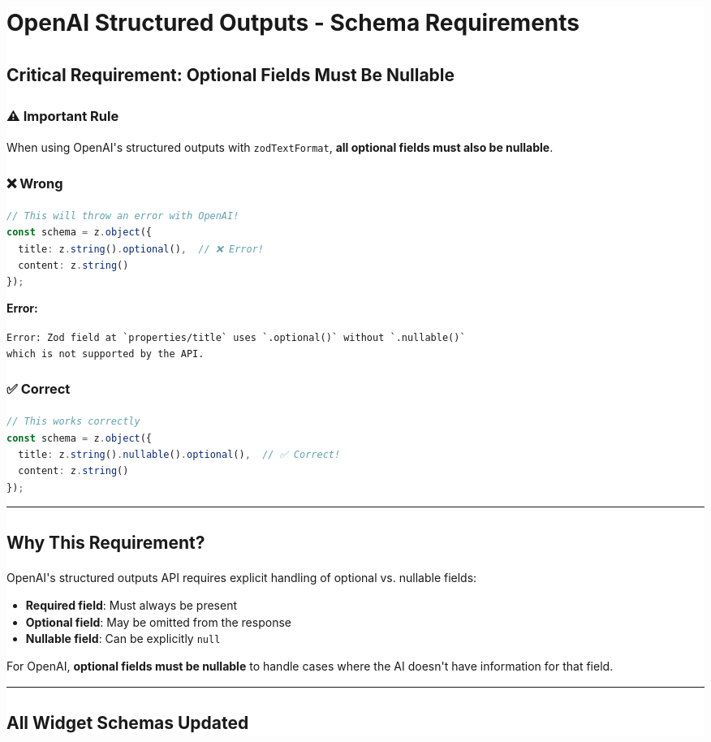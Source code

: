 # OpenAI Structured Outputs - Schema Requirements

## Critical Requirement: Optional Fields Must Be Nullable

### ⚠️ Important Rule

When using OpenAI's structured outputs with `zodTextFormat`, **all optional fields must also be nullable**.

### ❌ Wrong

```typescript
// This will throw an error with OpenAI!
const schema = z.object({
  title: z.string().optional(),  // ❌ Error!
  content: z.string()
});
```

**Error:**
```
Error: Zod field at `properties/title` uses `.optional()` without `.nullable()` 
which is not supported by the API.
```

### ✅ Correct

```typescript
// This works correctly
const schema = z.object({
  title: z.string().nullable().optional(),  // ✅ Correct!
  content: z.string()
});
```

---

## Why This Requirement?

OpenAI's structured outputs API requires explicit handling of optional vs. nullable fields:

- **Required field**: Must always be present
- **Optional field**: May be omitted from the response
- **Nullable field**: Can be explicitly `null`

For OpenAI, **optional fields must be nullable** to handle cases where the AI doesn't have information for that field.

---

## All Widget Schemas Updated
